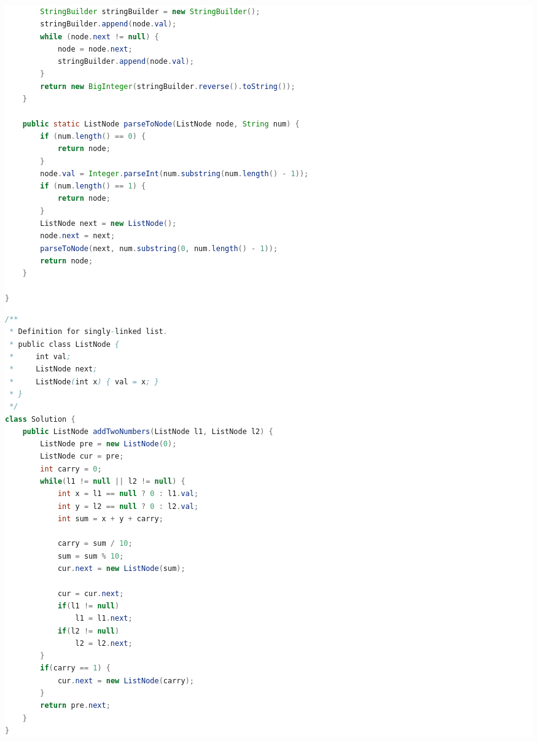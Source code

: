 ```java
        StringBuilder stringBuilder = new StringBuilder();
        stringBuilder.append(node.val);
        while (node.next != null) {
            node = node.next;
            stringBuilder.append(node.val);
        }
        return new BigInteger(stringBuilder.reverse().toString());
    }

    public static ListNode parseToNode(ListNode node, String num) {
        if (num.length() == 0) {
            return node;
        }
        node.val = Integer.parseInt(num.substring(num.length() - 1));
        if (num.length() == 1) {
            return node;
        }
        ListNode next = new ListNode();
        node.next = next;
        parseToNode(next, num.substring(0, num.length() - 1));
        return node;
    }
    
}
```

```java
/**
 * Definition for singly-linked list.
 * public class ListNode {
 *     int val;
 *     ListNode next;
 *     ListNode(int x) { val = x; }
 * }
 */
class Solution {
    public ListNode addTwoNumbers(ListNode l1, ListNode l2) {
        ListNode pre = new ListNode(0);
        ListNode cur = pre;
        int carry = 0;
        while(l1 != null || l2 != null) {
            int x = l1 == null ? 0 : l1.val;
            int y = l2 == null ? 0 : l2.val;
            int sum = x + y + carry;
            
            carry = sum / 10;
            sum = sum % 10;
            cur.next = new ListNode(sum);

            cur = cur.next;
            if(l1 != null)
                l1 = l1.next;
            if(l2 != null)
                l2 = l2.next;
        }
        if(carry == 1) {
            cur.next = new ListNode(carry);
        }
        return pre.next;
    }
}
```
